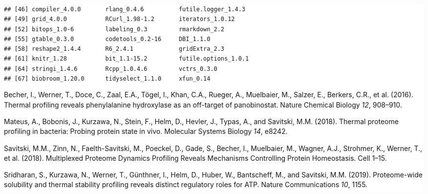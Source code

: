     ## [46] compiler_4.0.0       rlang_0.4.6          futile.logger_1.4.3 
    ## [49] grid_4.0.0           RCurl_1.98-1.2       iterators_1.0.12    
    ## [52] bitops_1.0-6         labeling_0.3         rmarkdown_2.2       
    ## [55] gtable_0.3.0         codetools_0.2-16     DBI_1.1.0           
    ## [58] reshape2_1.4.4       R6_2.4.1             gridExtra_2.3       
    ## [61] knitr_1.28           bit_1.1-15.2         futile.options_1.0.1
    ## [64] stringi_1.4.6        Rcpp_1.0.4.6         vctrs_0.3.0         
    ## [67] biobroom_1.20.0      tidyselect_1.1.0     xfun_0.14

<div id="refs" class="references">

<div id="ref-Becher2016">

Becher, I., Werner, T., Doce, C., Zaal, E.A., Tögel, I., Khan, C.A.,
Rueger, A., Muelbaier, M., Salzer, E., Berkers, C.R., et al. (2016).
Thermal profiling reveals phenylalanine hydroxylase as an off-target of
panobinostat. Nature Chemical Biology *12*, 908–910.

</div>

<div id="ref-Mateus2018">

Mateus, A., Bobonis, J., Kurzawa, N., Stein, F., Helm, D., Hevler, J.,
Typas, A., and Savitski, M.M. (2018). Thermal proteome profiling in
bacteria: Probing protein state in vivo. Molecular Systems Biology *14*,
e8242.

</div>

<div id="ref-Savitski2018">

Savitski, M.M., Zinn, N., Faelth-Savitski, M., Poeckel, D., Gade, S.,
Becher, I., Muelbaier, M., Wagner, A.J., Strohmer, K., Werner, T., et
al. (2018). Multiplexed Proteome Dynamics Profiling Reveals Mechanisms
Controlling Protein Homeostasis. Cell 1–15.

</div>

<div id="ref-Sridharan2019">

Sridharan, S., Kurzawa, N., Werner, T., Günthner, I., Helm, D., Huber,
W., Bantscheff, M., and Savitski, M.M. (2019). Proteome-wide solubility
and thermal stability profiling reveals distinct regulatory roles for
ATP. Nature Communications *10*, 1155.

</div>

</div>
